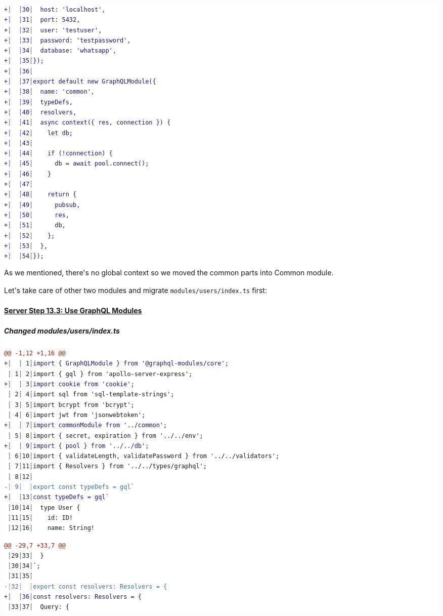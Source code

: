 ```diff
+┊  ┊30┊  host: 'localhost',
+┊  ┊31┊  port: 5432,
+┊  ┊32┊  user: 'testuser',
+┊  ┊33┊  password: 'testpassword',
+┊  ┊34┊  database: 'whatsapp',
+┊  ┊35┊});
+┊  ┊36┊
+┊  ┊37┊export default new GraphQLModule({
+┊  ┊38┊  name: 'common',
+┊  ┊39┊  typeDefs,
+┊  ┊40┊  resolvers,
+┊  ┊41┊  async context({ res, connection }) {
+┊  ┊42┊    let db;
+┊  ┊43┊
+┊  ┊44┊    if (!connection) {
+┊  ┊45┊      db = await pool.connect();
+┊  ┊46┊    }
+┊  ┊47┊
+┊  ┊48┊    return {
+┊  ┊49┊      pubsub,
+┊  ┊50┊      res,
+┊  ┊51┊      db,
+┊  ┊52┊    };
+┊  ┊53┊  },
+┊  ┊54┊});
```

[}]: #

As we mentioned, there's no global context so we moved the common parts into Common module.

Let's take care of other two modules and migrate `modules/users/index.ts` first:

[{]: <helper> (diffStep "13.3" files="modules/users/index.ts" module="server")

#### [__Server__ Step 13.3: Use GraphQL Modules](https://github.com/Urigo/WhatsApp-Clone-Server/commit/dd0502796c4070b15e1e02d503f2a3a8a8ab106b)

##### Changed modules&#x2F;users&#x2F;index.ts
```diff
@@ -1,12 +1,16 @@
+┊  ┊ 1┊import { GraphQLModule } from '@graphql-modules/core';
 ┊ 1┊ 2┊import { gql } from 'apollo-server-express';
+┊  ┊ 3┊import cookie from 'cookie';
 ┊ 2┊ 4┊import sql from 'sql-template-strings';
 ┊ 3┊ 5┊import bcrypt from 'bcrypt';
 ┊ 4┊ 6┊import jwt from 'jsonwebtoken';
+┊  ┊ 7┊import commonModule from '../common';
 ┊ 5┊ 8┊import { secret, expiration } from '../../env';
+┊  ┊ 9┊import { pool } from '../../db';
 ┊ 6┊10┊import { validateLength, validatePassword } from '../../validators';
 ┊ 7┊11┊import { Resolvers } from '../../types/graphql';
 ┊ 8┊12┊
-┊ 9┊  ┊export const typeDefs = gql`
+┊  ┊13┊const typeDefs = gql`
 ┊10┊14┊  type User {
 ┊11┊15┊    id: ID!
 ┊12┊16┊    name: String!
```
```diff
@@ -29,7 +33,7 @@
 ┊29┊33┊  }
 ┊30┊34┊`;
 ┊31┊35┊
-┊32┊  ┊export const resolvers: Resolvers = {
+┊  ┊36┊const resolvers: Resolvers = {
 ┊33┊37┊  Query: {
```

[//]: # (head-end)
[{]: <helper> (diffStep "13.1" files="modules/common/index.ts" module="server")
[{]: <helper> (diffStep "13.1" files="modules/users/index.ts" module="server")
[{]: <helper> (diffStep "13.1" files="modules/chats/index.ts" module="server")
[{]: <helper> (diffStep "13.1" files="schema/index.ts" module="server")
[{]: <helper> (diffStep "13.1" files="codegen.yml" module="server")
[{]: <helper> (diffStep "13.2" files="index.ts" module="server")
[{]: <helper> (diffStep "13.2" files="codegen.yml" module="server")
[{]: <helper> (diffStep "13.3" files="modules/common/index.ts" module="server")
[{]: <helper> (diffStep "13.3" files="modules/chats/index.ts" module="server")
[{]: <helper> (diffStep "13.3" files="index.ts" module="server")
[{]: <helper> (diffStep "13.3" files="modules/chats/unsplash.api.ts" module="server")
[{]: <helper> (diffStep "13.3" files="index.ts" module="server")
[{]: <helper> (diffStep "13.3" files="context.ts" module="server")
[{]: <helper> (diffStep "13.3" files="modules/chats/index.ts" module="server")
[{]: <helper> (diffStep "13.5" files="context.ts" module="server")
[{]: <helper> (diffStep "13.5" files="index.ts" module="server")
[{]: <helper> (diffStep "13.5" files="modules/chats/unsplash.api.ts" module="server")
[{]: <helper> (diffStep "13.5" files="modules/chats/index.ts" module="server")
[{]: <helper> (diffStep "13.6" files="modules/common/database.provider.ts" module="server")
[{]: <helper> (diffStep "13.6" files="modules/common/index.ts" module="server")
[{]: <helper> (diffStep "13.6" files="modules/index.ts" module="server")
[{]: <helper> (diffStep "13.7" files="modules/users/users.provider.ts,modules/users/index.ts" module="server")
[{]: <helper> (diffStep "13.8" module="server")
[{]: <helper> (diffStep "13.9" module="server")
[{]: <helper> (diffStep "13.10" module="server")